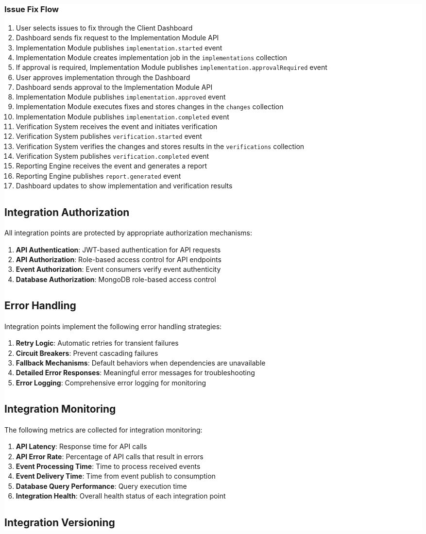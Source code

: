 ### Issue Fix Flow

1. User selects issues to fix through the Client Dashboard
2. Dashboard sends fix request to the Implementation Module API
3. Implementation Module publishes `implementation.started` event
4. Implementation Module creates implementation job in the `implementations` collection
5. If approval is required, Implementation Module publishes `implementation.approvalRequired` event
6. User approves implementation through the Dashboard
7. Dashboard sends approval to the Implementation Module API
8. Implementation Module publishes `implementation.approved` event
9. Implementation Module executes fixes and stores changes in the `changes` collection
10. Implementation Module publishes `implementation.completed` event
11. Verification System receives the event and initiates verification
12. Verification System publishes `verification.started` event
13. Verification System verifies the changes and stores results in the `verifications` collection
14. Verification System publishes `verification.completed` event
15. Reporting Engine receives the event and generates a report
16. Reporting Engine publishes `report.generated` event
17. Dashboard updates to show implementation and verification results

## Integration Authorization

All integration points are protected by appropriate authorization mechanisms:

1. **API Authentication**: JWT-based authentication for API requests
2. **API Authorization**: Role-based access control for API endpoints
3. **Event Authorization**: Event consumers verify event authenticity
4. **Database Authorization**: MongoDB role-based access control

## Error Handling

Integration points implement the following error handling strategies:

1. **Retry Logic**: Automatic retries for transient failures
2. **Circuit Breakers**: Prevent cascading failures
3. **Fallback Mechanisms**: Default behaviors when dependencies are unavailable
4. **Detailed Error Responses**: Meaningful error messages for troubleshooting
5. **Error Logging**: Comprehensive error logging for monitoring

## Integration Monitoring

The following metrics are collected for integration monitoring:

1. **API Latency**: Response time for API calls
2. **API Error Rate**: Percentage of API calls that result in errors
3. **Event Processing Time**: Time to process received events
4. **Event Delivery Time**: Time from event publish to consumption
5. **Database Query Performance**: Query execution time
6. **Integration Health**: Overall health status of each integration point

## Integration Versioning
